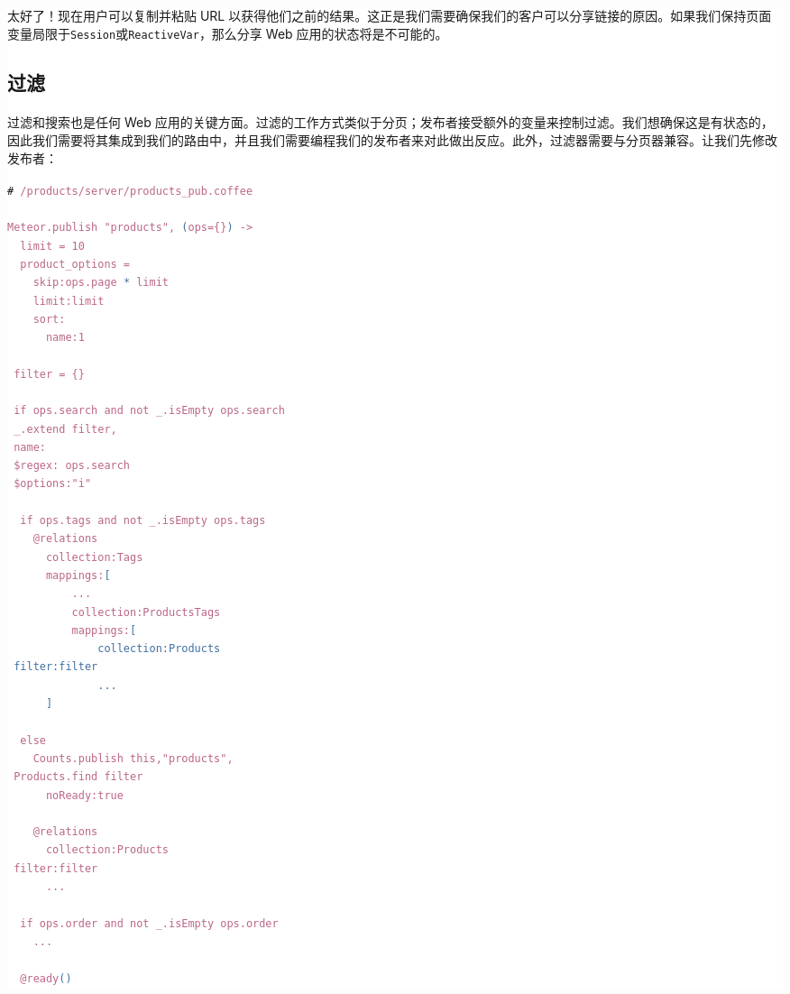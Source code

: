 太好了！现在用户可以复制并粘贴 URL 以获得他们之前的结果。这正是我们需要确保我们的客户可以分享链接的原因。如果我们保持页面变量局限于`Session`或`ReactiveVar`，那么分享 Web 应用的状态将是不可能的。

## 过滤

过滤和搜索也是任何 Web 应用的关键方面。过滤的工作方式类似于分页；发布者接受额外的变量来控制过滤。我们想确保这是有状态的，因此我们需要将其集成到我们的路由中，并且我们需要编程我们的发布者来对此做出反应。此外，过滤器需要与分页器兼容。让我们先修改发布者：

```js
# /products/server/products_pub.coffee

Meteor.publish "products", (ops={}) ->
  limit = 10
  product_options =
    skip:ops.page * limit
    limit:limit
    sort:
      name:1

 filter = {}

 if ops.search and not _.isEmpty ops.search
 _.extend filter,
 name:
 $regex: ops.search
 $options:"i"

  if ops.tags and not _.isEmpty ops.tags
    @relations
      collection:Tags
      mappings:[
          ...
          collection:ProductsTags
          mappings:[ 
              collection:Products
 filter:filter
              ...
      ]

  else
    Counts.publish this,"products",
 Products.find filter
      noReady:true

    @relations
      collection:Products
 filter:filter
      ...

  if ops.order and not _.isEmpty ops.order
    ...

  @ready()
```
